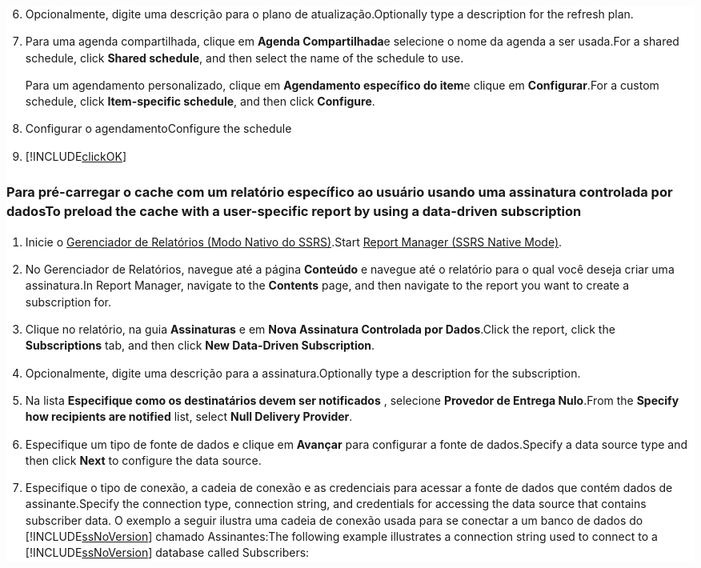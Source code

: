 6.  <span data-ttu-id="b151f-123">Opcionalmente, digite uma descrição para o plano de atualização.</span><span class="sxs-lookup"><span data-stu-id="b151f-123">Optionally type a description for the refresh plan.</span></span>  
  
7.  <span data-ttu-id="b151f-124">Para uma agenda compartilhada, clique em **Agenda Compartilhada**e selecione o nome da agenda a ser usada.</span><span class="sxs-lookup"><span data-stu-id="b151f-124">For a shared schedule, click **Shared schedule**, and then select the name of the schedule to use.</span></span>  
  
     <span data-ttu-id="b151f-125">Para um agendamento personalizado, clique em **Agendamento específico do item**e clique em **Configurar**.</span><span class="sxs-lookup"><span data-stu-id="b151f-125">For a custom schedule, click **Item-specific schedule**, and then click **Configure**.</span></span>  
  
8.  <span data-ttu-id="b151f-126">Configurar o agendamento</span><span class="sxs-lookup"><span data-stu-id="b151f-126">Configure the schedule</span></span>  
  
9. [!INCLUDE[clickOK](../../includes/clickok-md.md)]  
  
### <a name="to-preload-the-cache-with-a-user-specific-report-by-using-a-data-driven-subscription"></a><span data-ttu-id="b151f-127">Para pré-carregar o cache com um relatório específico ao usuário usando uma assinatura controlada por dados</span><span class="sxs-lookup"><span data-stu-id="b151f-127">To preload the cache with a user-specific report by using a data-driven subscription</span></span>  
  
1.  <span data-ttu-id="b151f-128">Inicie o [Gerenciador de Relatórios &#40;Modo Nativo do SSRS&#41;](../report-manager-ssrs-native-mode.md).</span><span class="sxs-lookup"><span data-stu-id="b151f-128">Start [Report Manager  &#40;SSRS Native Mode&#41;](../report-manager-ssrs-native-mode.md).</span></span>  
  
2.  <span data-ttu-id="b151f-129">No Gerenciador de Relatórios, navegue até a página **Conteúdo** e navegue até o relatório para o qual você deseja criar uma assinatura.</span><span class="sxs-lookup"><span data-stu-id="b151f-129">In Report Manager, navigate to the **Contents** page, and then navigate to the report you want to create a subscription for.</span></span>  
  
3.  <span data-ttu-id="b151f-130">Clique no relatório, na guia **Assinaturas** e em **Nova Assinatura Controlada por Dados**.</span><span class="sxs-lookup"><span data-stu-id="b151f-130">Click the report, click the **Subscriptions** tab, and then click **New Data-Driven Subscription**.</span></span>  
  
4.  <span data-ttu-id="b151f-131">Opcionalmente, digite uma descrição para a assinatura.</span><span class="sxs-lookup"><span data-stu-id="b151f-131">Optionally type a description for the subscription.</span></span>  
  
5.  <span data-ttu-id="b151f-132">Na lista **Especifique como os destinatários devem ser notificados** , selecione **Provedor de Entrega Nulo**.</span><span class="sxs-lookup"><span data-stu-id="b151f-132">From the **Specify how recipients are notified** list, select **Null Delivery Provider**.</span></span>  
  
6.  <span data-ttu-id="b151f-133">Especifique um tipo de fonte de dados e clique em **Avançar** para configurar a fonte de dados.</span><span class="sxs-lookup"><span data-stu-id="b151f-133">Specify a data source type and then click **Next** to configure the data source.</span></span>  
  
7.  <span data-ttu-id="b151f-134">Especifique o tipo de conexão, a cadeia de conexão e as credenciais para acessar a fonte de dados que contém dados de assinante.</span><span class="sxs-lookup"><span data-stu-id="b151f-134">Specify the connection type, connection string, and credentials for accessing the data source that contains subscriber data.</span></span> <span data-ttu-id="b151f-135">O exemplo a seguir ilustra uma cadeia de conexão usada para se conectar a um banco de dados do [!INCLUDE[ssNoVersion](../../includes/ssnoversion-md.md)] chamado Assinantes:</span><span class="sxs-lookup"><span data-stu-id="b151f-135">The following example illustrates a connection string used to connect to a [!INCLUDE[ssNoVersion](../../includes/ssnoversion-md.md)] database called Subscribers:</span></span>  
  